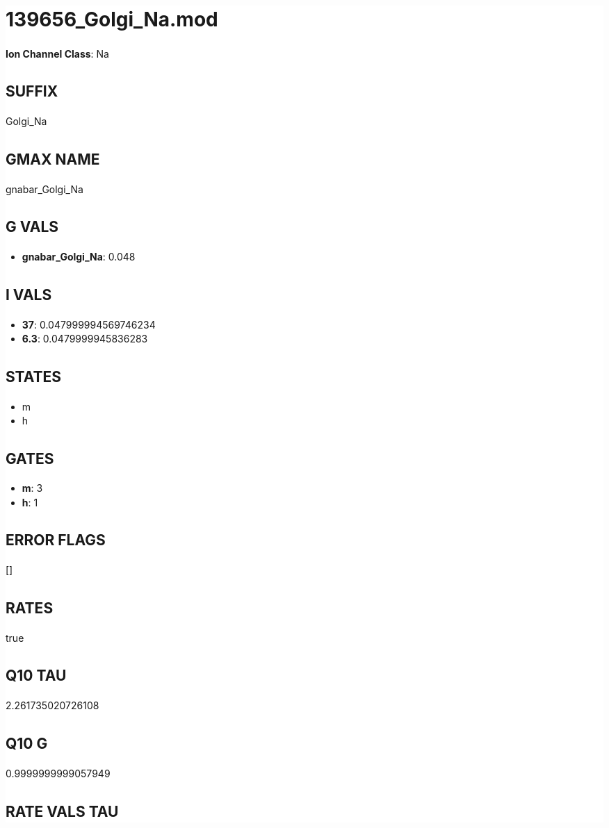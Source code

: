 # 139656_Golgi_Na.mod

**Ion Channel Class**: Na

## SUFFIX

Golgi_Na

## GMAX NAME

gnabar_Golgi_Na

## G VALS

- **gnabar_Golgi_Na**: 0.048

## I VALS

- **37**: 0.047999994569746234
- **6.3**: 0.0479999945836283

## STATES

- m
- h

## GATES

- **m**: 3
- **h**: 1

## ERROR FLAGS

[]

## RATES

true

## Q10 TAU

2.261735020726108

## Q10 G

0.9999999999057949

## RATE VALS TAU
